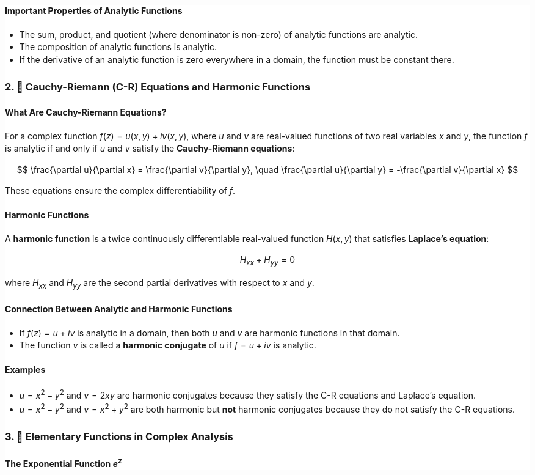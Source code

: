 #### Important Properties of Analytic Functions

- The sum, product, and quotient (where denominator is non-zero) of analytic functions are analytic.
- The composition of analytic functions is analytic.
- If the derivative of an analytic function is zero everywhere in a domain, the function must be constant there.


### 2. 📐 Cauchy-Riemann (C-R) Equations and Harmonic Functions

#### What Are Cauchy-Riemann Equations?

For a complex function $f(z) = u(x,y) + i v(x,y)$, where $u$ and $v$ are real-valued functions of two real variables $x$ and $y$, the function $f$ is analytic if and only if $u$ and $v$ satisfy the **Cauchy-Riemann equations**:


$$
\frac{\partial u}{\partial x} = \frac{\partial v}{\partial y}, \quad \frac{\partial u}{\partial y} = -\frac{\partial v}{\partial x}
$$


These equations ensure the complex differentiability of $f$.

#### Harmonic Functions

A **harmonic function** is a twice continuously differentiable real-valued function $H(x,y)$ that satisfies **Laplace’s equation**:


$$
H_{xx} + H_{yy} = 0
$$


where $H_{xx}$ and $H_{yy}$ are the second partial derivatives with respect to $x$ and $y$.

#### Connection Between Analytic and Harmonic Functions

- If $f(z) = u + iv$ is analytic in a domain, then both $u$ and $v$ are harmonic functions in that domain.
- The function $v$ is called a **harmonic conjugate** of $u$ if $f = u + iv$ is analytic.

#### Examples

- $u = x^2 - y^2$ and $v = 2xy$ are harmonic conjugates because they satisfy the C-R equations and Laplace’s equation.
- $u = x^2 - y^2$ and $v = x^2 + y^2$ are both harmonic but **not** harmonic conjugates because they do not satisfy the C-R equations.


### 3. 🔢 Elementary Functions in Complex Analysis

#### The Exponential Function $e^z$
